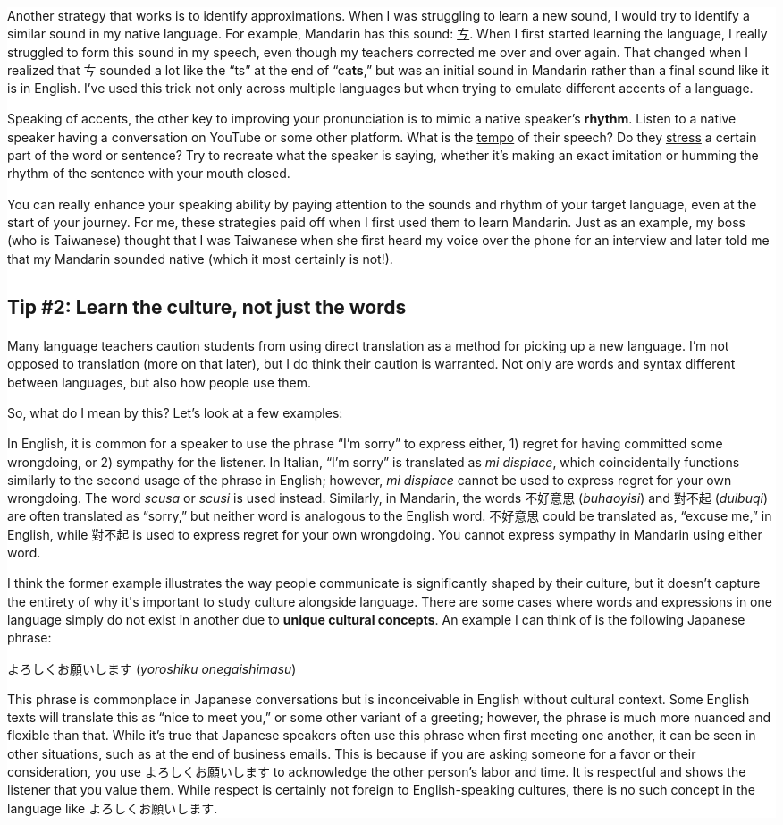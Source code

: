 Another strategy that works is to identify approximations. When I was struggling to learn a new sound, I would try to identify a similar sound in my native language. For example, Mandarin has this sound: [ㄘ](https://youtu.be/iJ8K1hrYR3E). When I first started learning the language, I really struggled to form this sound in my speech, even though my teachers corrected me over and over again. That changed when I realized that ㄘ sounded a lot like the “ts” at the end of “ca**ts**,” but was an initial sound in Mandarin rather than a final sound like it is in English. I’ve used this trick not only across multiple languages but when trying to emulate different accents of a language.

Speaking of accents, the other key to improving your pronunciation is to mimic a native speaker’s **rhythm**. Listen to a native speaker having a conversation on YouTube or some other platform. What is the [tempo](https://en.wikipedia.org/wiki/Speech_tempo) of their speech? Do they [stress](https://en.wikipedia.org/wiki/Stress_(linguistics)) a certain part of the word or sentence? Try to recreate what the speaker is saying, whether it’s making an exact imitation or humming the rhythm of the sentence with your mouth closed.

You can really enhance your speaking ability by paying attention to the sounds and rhythm of your target language, even at the start of your journey. For me, these strategies paid off when I first used them to learn Mandarin. Just as an example, my boss (who is Taiwanese) thought that I was Taiwanese when she first heard my voice over the phone for an interview and later told me that my Mandarin sounded native (which it most certainly is not!).

## Tip #2: Learn the culture, not just the words

Many language teachers caution students from using direct translation as a method for picking up a new language. I’m not opposed to translation (more on that later), but I do think their caution is warranted. Not only are words and syntax different between languages, but also how people use them.

So, what do I mean by this? Let’s look at a few examples:

In English, it is common for a speaker to use the phrase “I’m sorry” to express either, 1) regret for having committed some wrongdoing, or 2) sympathy for the listener. In Italian, “I’m sorry” is translated as _mi dispiace_, which coincidentally functions similarly to the second usage of the phrase in English; however, _mi dispiace_ cannot be used to express regret for your own wrongdoing. The word _scusa_ or _scusi_ is used instead. Similarly, in Mandarin, the words 不好意思 (_buhaoyisi_) and 對不起 (_duibuqi_) are often translated as “sorry,” but neither word is analogous to the English word. 不好意思 could be translated as, “excuse me,” in English, while 對不起 is used to express regret for your own wrongdoing. You cannot express sympathy in Mandarin using either word.

I think the former example illustrates the way people communicate is significantly shaped by their culture, but it doesn’t capture the entirety of why it's important to study culture alongside language. There are some cases where words and expressions in one language simply do not exist in another due to **unique cultural concepts**. An example I can think of is the following Japanese phrase:

よろしくお願いします (_yoroshiku onegaishimasu_)

This phrase is commonplace in Japanese conversations but is inconceivable in English without cultural context. Some English texts will translate this as “nice to meet you,” or some other variant of a greeting; however, the phrase is much more nuanced and flexible than that. While it’s true that Japanese speakers often use this phrase when first meeting one another, it can be seen in other situations, such as at the end of business emails. This is because if you are asking someone for a favor or their consideration, you use よろしくお願いします to acknowledge the other person’s labor and time. It is respectful and shows the listener that you value them. While respect is certainly not foreign to English-speaking cultures, there is no such concept in the language like よろしくお願いします.
